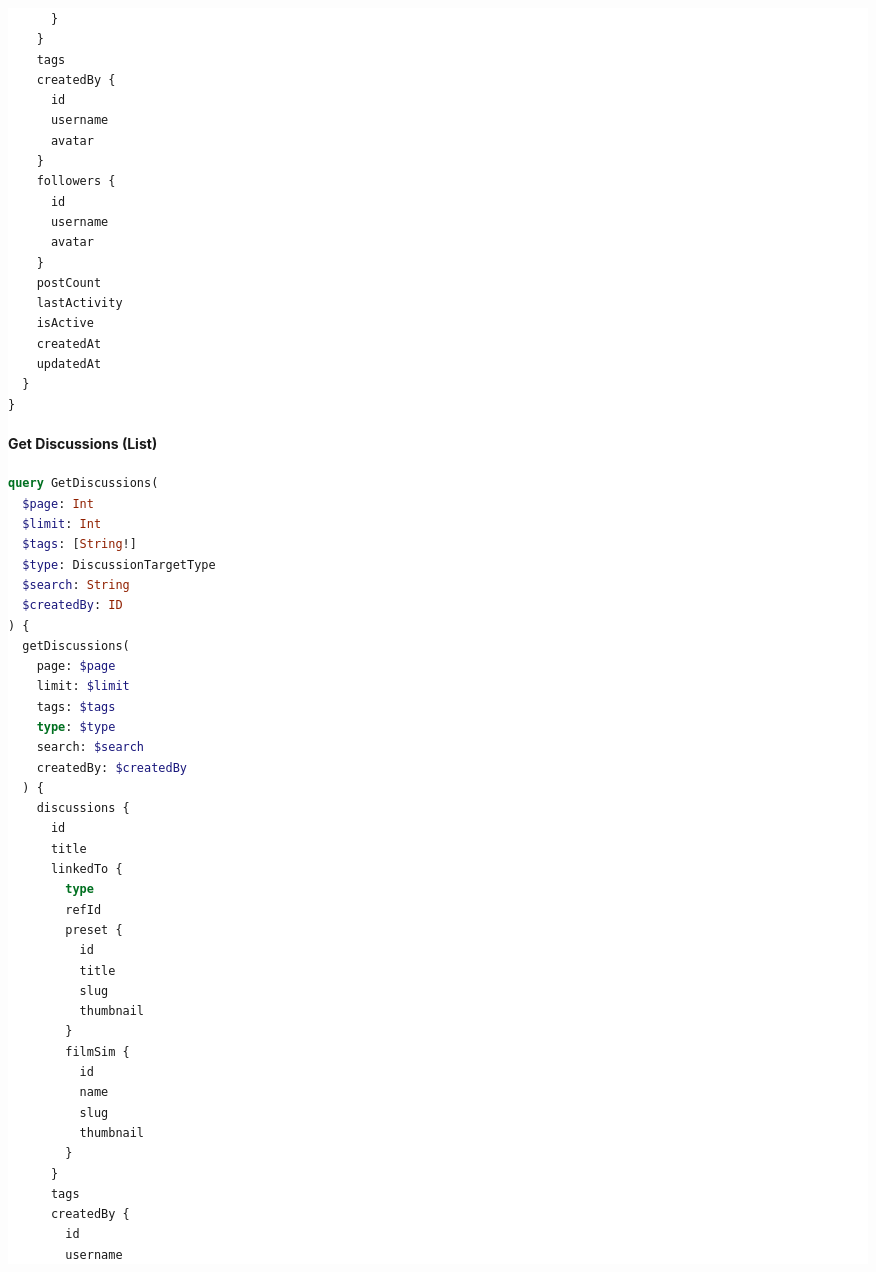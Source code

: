 ```graphql
      }
    }
    tags
    createdBy {
      id
      username
      avatar
    }
    followers {
      id
      username
      avatar
    }
    postCount
    lastActivity
    isActive
    createdAt
    updatedAt
  }
}
```

#### Get Discussions (List)
```graphql
query GetDiscussions(
  $page: Int
  $limit: Int
  $tags: [String!]
  $type: DiscussionTargetType
  $search: String
  $createdBy: ID
) {
  getDiscussions(
    page: $page
    limit: $limit
    tags: $tags
    type: $type
    search: $search
    createdBy: $createdBy
  ) {
    discussions {
      id
      title
      linkedTo {
        type
        refId
        preset {
          id
          title
          slug
          thumbnail
        }
        filmSim {
          id
          name
          slug
          thumbnail
        }
      }
      tags
      createdBy {
        id
        username
```